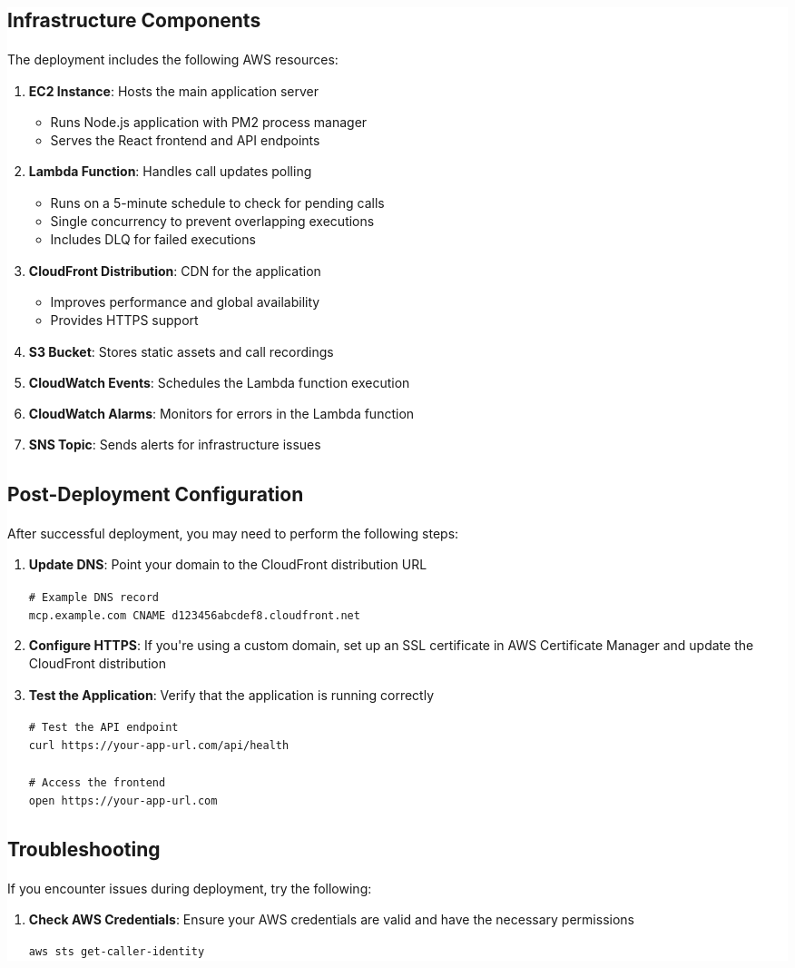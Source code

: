 ## Infrastructure Components

The deployment includes the following AWS resources:

1. **EC2 Instance**: Hosts the main application server
   - Runs Node.js application with PM2 process manager
   - Serves the React frontend and API endpoints

2. **Lambda Function**: Handles call updates polling
   - Runs on a 5-minute schedule to check for pending calls
   - Single concurrency to prevent overlapping executions
   - Includes DLQ for failed executions

3. **CloudFront Distribution**: CDN for the application
   - Improves performance and global availability
   - Provides HTTPS support

4. **S3 Bucket**: Stores static assets and call recordings

5. **CloudWatch Events**: Schedules the Lambda function execution

6. **CloudWatch Alarms**: Monitors for errors in the Lambda function

7. **SNS Topic**: Sends alerts for infrastructure issues

## Post-Deployment Configuration

After successful deployment, you may need to perform the following steps:

1. **Update DNS**: Point your domain to the CloudFront distribution URL
   ```
   # Example DNS record
   mcp.example.com CNAME d123456abcdef8.cloudfront.net
   ```

2. **Configure HTTPS**: If you're using a custom domain, set up an SSL certificate in AWS Certificate Manager and update the CloudFront distribution

3. **Test the Application**: Verify that the application is running correctly
   ```
   # Test the API endpoint
   curl https://your-app-url.com/api/health
   
   # Access the frontend
   open https://your-app-url.com
   ```

## Troubleshooting

If you encounter issues during deployment, try the following:

1. **Check AWS Credentials**: Ensure your AWS credentials are valid and have the necessary permissions
   ```bash
   aws sts get-caller-identity
   ```
